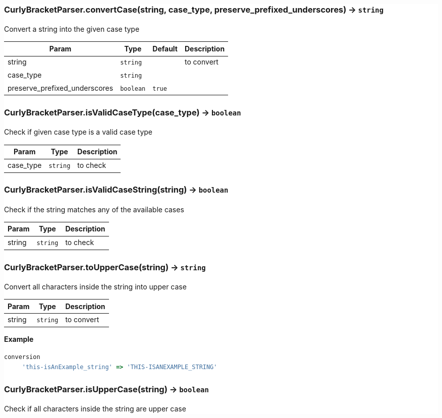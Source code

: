 <a name="CurlyBracketParser.convertCase"></a>

### CurlyBracketParser.convertCase(string, case_type, preserve_prefixed_underscores) &rarr; <code>string</code>
Convert a string into the given case type

| Param | Type | Default | Description |
| --- | --- | --- | --- |
| string | <code>string</code> |  | to convert |
| case_type | <code>string</code> |  |  |
| preserve_prefixed_underscores | <code>boolean</code> | <code>true</code> |  |

<a name="CurlyBracketParser.isValidCaseType"></a>

### CurlyBracketParser.isValidCaseType(case_type) &rarr; <code>boolean</code>
Check if given case type is a valid case type

| Param | Type | Description |
| --- | --- | --- |
| case_type | <code>string</code> | to check |

<a name="CurlyBracketParser.isValidCaseString"></a>

### CurlyBracketParser.isValidCaseString(string) &rarr; <code>boolean</code>
Check if the string matches any of the available cases

| Param | Type | Description |
| --- | --- | --- |
| string | <code>string</code> | to check |

<a name="CurlyBracketParser.toUpperCase"></a>

### CurlyBracketParser.toUpperCase(string) &rarr; <code>string</code>
Convert all characters inside the string
into upper case

| Param | Type | Description |
| --- | --- | --- |
| string | <code>string</code> | to convert |

**Example**  
```js
conversion
     'this-isAnExample_string' => 'THIS-ISANEXAMPLE_STRING'
```
<a name="CurlyBracketParser.isUpperCase"></a>

### CurlyBracketParser.isUpperCase(string) &rarr; <code>boolean</code>
Check if all characters inside the string are upper case
